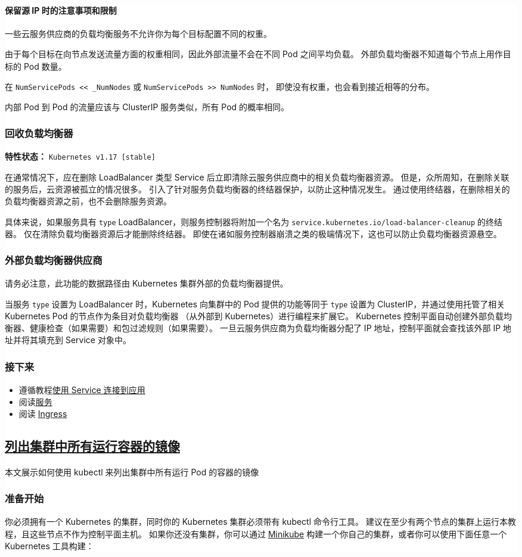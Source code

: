 #### 保留源 IP 时的注意事项和限制[](https://kubernetes.io/zh-cn/docs/tasks/access-application-cluster/create-external-load-balancer/#caveats-and-limitations-when-preserving-source-ips)

一些云服务供应商的负载均衡服务不允许你为每个目标配置不同的权重。

由于每个目标在向节点发送流量方面的权重相同，因此外部流量不会在不同 Pod 之间平均负载。 外部负载均衡器不知道每个节点上用作目标的 Pod 数量。

在 `NumServicePods << _NumNodes` 或 `NumServicePods >> NumNodes` 时， 即使没有权重，也会看到接近相等的分布。

内部 Pod 到 Pod 的流量应该与 ClusterIP 服务类似，所有 Pod 的概率相同。

### 回收负载均衡器[](https://kubernetes.io/zh-cn/docs/tasks/access-application-cluster/create-external-load-balancer/#garbage-collecting-load-balancers)

**特性状态：** `Kubernetes v1.17 [stable]`

在通常情况下，应在删除 LoadBalancer 类型 Service 后立即清除云服务供应商中的相关负载均衡器资源。 但是，众所周知，在删除关联的服务后，云资源被孤立的情况很多。 引入了针对服务负载均衡器的终结器保护，以防止这种情况发生。 通过使用终结器，在删除相关的负载均衡器资源之前，也不会删除服务资源。

具体来说，如果服务具有 `type` LoadBalancer，则服务控制器将附加一个名为 `service.kubernetes.io/load-balancer-cleanup` 的终结器。 仅在清除负载均衡器资源后才能删除终结器。 即使在诸如服务控制器崩溃之类的极端情况下，这也可以防止负载均衡器资源悬空。

### 外部负载均衡器供应商[](https://kubernetes.io/zh-cn/docs/tasks/access-application-cluster/create-external-load-balancer/#external-load-balancer-providers)

请务必注意，此功能的数据路径由 Kubernetes 集群外部的负载均衡器提供。

当服务 `type` 设置为 LoadBalancer 时，Kubernetes 向集群中的 Pod 提供的功能等同于 `type` 设置为 ClusterIP，并通过使用托管了相关 Kubernetes Pod 的节点作为条目对负载均衡器 （从外部到 Kubernetes）进行编程来扩展它。 Kubernetes 控制平面自动创建外部负载均衡器、健康检查（如果需要）和包过滤规则（如果需要）。 一旦云服务供应商为负载均衡器分配了 IP 地址，控制平面就会查找该外部 IP 地址并将其填充到 Service 对象中。

### 接下来[](https://kubernetes.io/zh-cn/docs/tasks/access-application-cluster/create-external-load-balancer/#%E6%8E%A5%E4%B8%8B%E6%9D%A5)

- 遵循教程[使用 Service 连接到应用](https://kubernetes.io/zh-cn/docs/tutorials/services/connect-applications-service/)
- 阅读[服务](https://kubernetes.io/zh-cn/docs/concepts/services-networking/service/)
- 阅读 [Ingress](https://kubernetes.io/zh-cn/docs/concepts/services-networking/ingress/)
## [列出集群中所有运行容器的镜像](https://kubernetes.io/zh-cn/docs/tasks/access-application-cluster/list-all-running-container-images/)
本文展示如何使用 kubectl 来列出集群中所有运行 Pod 的容器的镜像

### 准备开始[](https://kubernetes.io/zh-cn/docs/tasks/access-application-cluster/list-all-running-container-images/#%E5%87%86%E5%A4%87%E5%BC%80%E5%A7%8B)

你必须拥有一个 Kubernetes 的集群，同时你的 Kubernetes 集群必须带有 kubectl 命令行工具。 建议在至少有两个节点的集群上运行本教程，且这些节点不作为控制平面主机。 如果你还没有集群，你可以通过 [Minikube](https://minikube.sigs.k8s.io/docs/tutorials/multi_node/) 构建一个你自己的集群，或者你可以使用下面任意一个 Kubernetes 工具构建：
